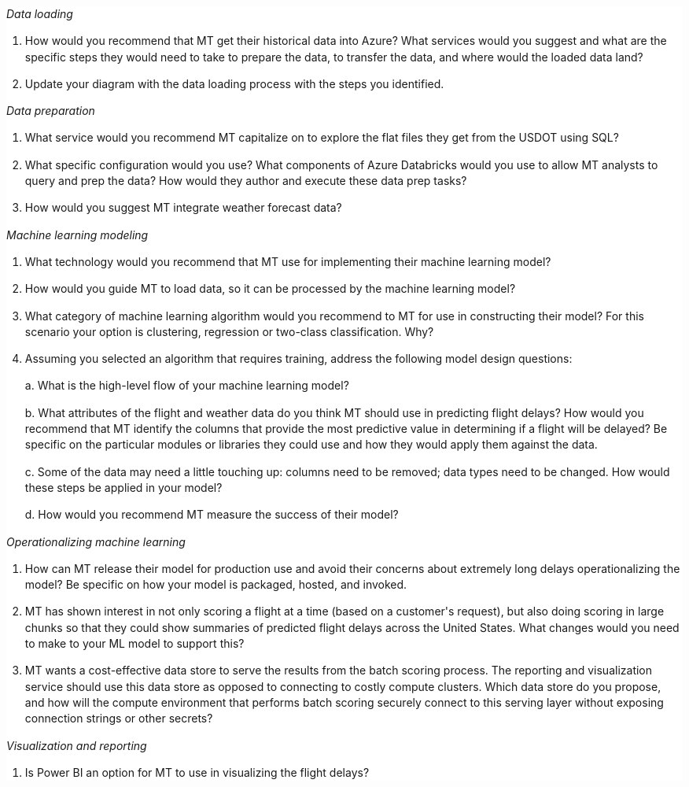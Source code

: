 _Data loading_

1. How would you recommend that MT get their historical data into Azure? What services would you suggest and what are the specific steps they would need to take to prepare the data, to transfer the data, and where would the loaded data land?

2. Update your diagram with the data loading process with the steps you identified.

_Data preparation_

1. What service would you recommend MT capitalize on to explore the flat files they get from the USDOT using SQL?

2. What specific configuration would you use? What components of Azure Databricks would you use to allow MT analysts to query and prep the data? How would they author and execute these data prep tasks?

3. How would you suggest MT integrate weather forecast data?

_Machine learning modeling_

1. What technology would you recommend that MT use for implementing their machine learning model?

2. How would you guide MT to load data, so it can be processed by the machine learning model?

3. What category of machine learning algorithm would you recommend to MT for use in constructing their model? For this scenario your option is clustering, regression or two-class classification. Why?

4. Assuming you selected an algorithm that requires training, address the following model design questions:

   a. What is the high-level flow of your machine learning model?

   b. What attributes of the flight and weather data do you think MT should use in predicting flight delays? How would you recommend that MT identify the columns that provide the most predictive value in determining if a flight will be delayed? Be specific on the particular modules or libraries they could use and how they would apply them against the data.

   c. Some of the data may need a little touching up: columns need to be removed; data types need to be changed. How would these steps be applied in your model?

   d. How would you recommend MT measure the success of their model?

_Operationalizing machine learning_

1. How can MT release their model for production use and avoid their concerns about extremely long delays operationalizing the model? Be specific on how your model is packaged, hosted, and invoked.

2. MT has shown interest in not only scoring a flight at a time (based on a customer's request), but also doing scoring in large chunks so that they could show summaries of predicted flight delays across the United States. What changes would you need to make to your ML model to support this?

3. MT wants a cost-effective data store to serve the results from the batch scoring process. The reporting and visualization service should use this data store as opposed to connecting to costly compute clusters. Which data store do you propose, and how will the compute environment that performs batch scoring securely connect to this serving layer without exposing connection strings or other secrets?

_Visualization and reporting_

1. Is Power BI an option for MT to use in visualizing the flight delays?
